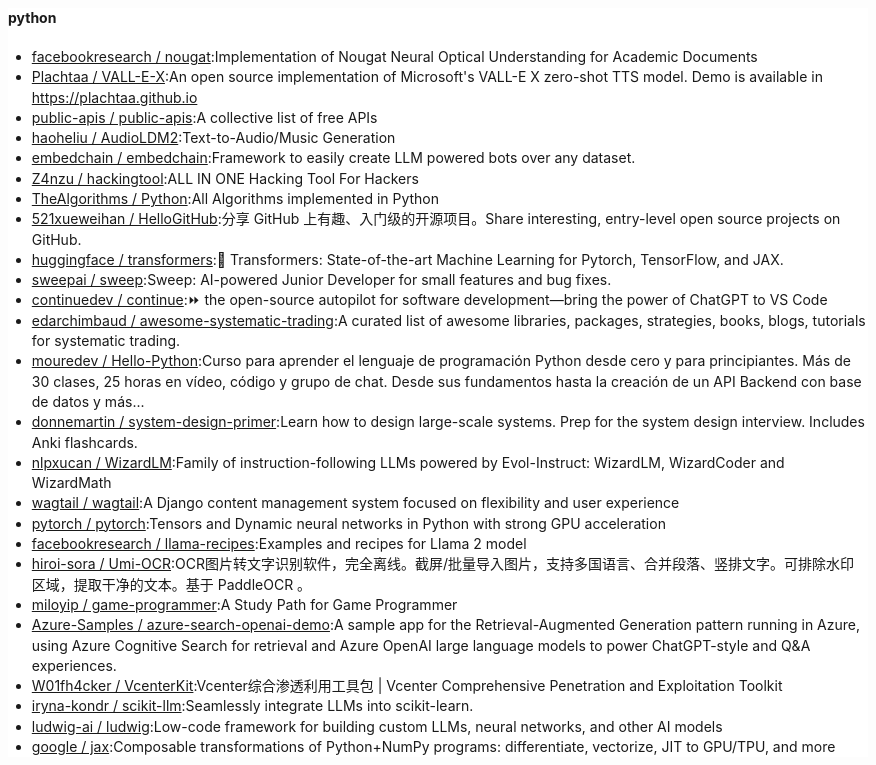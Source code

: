 #### python
* [facebookresearch / nougat](https://github.com/facebookresearch/nougat):Implementation of Nougat Neural Optical Understanding for Academic Documents
* [Plachtaa / VALL-E-X](https://github.com/Plachtaa/VALL-E-X):An open source implementation of Microsoft's VALL-E X zero-shot TTS model. Demo is available in https://plachtaa.github.io
* [public-apis / public-apis](https://github.com/public-apis/public-apis):A collective list of free APIs
* [haoheliu / AudioLDM2](https://github.com/haoheliu/AudioLDM2):Text-to-Audio/Music Generation
* [embedchain / embedchain](https://github.com/embedchain/embedchain):Framework to easily create LLM powered bots over any dataset.
* [Z4nzu / hackingtool](https://github.com/Z4nzu/hackingtool):ALL IN ONE Hacking Tool For Hackers
* [TheAlgorithms / Python](https://github.com/TheAlgorithms/Python):All Algorithms implemented in Python
* [521xueweihan / HelloGitHub](https://github.com/521xueweihan/HelloGitHub):分享 GitHub 上有趣、入门级的开源项目。Share interesting, entry-level open source projects on GitHub.
* [huggingface / transformers](https://github.com/huggingface/transformers):🤗 Transformers: State-of-the-art Machine Learning for Pytorch, TensorFlow, and JAX.
* [sweepai / sweep](https://github.com/sweepai/sweep):Sweep: AI-powered Junior Developer for small features and bug fixes.
* [continuedev / continue](https://github.com/continuedev/continue):⏩ the open-source autopilot for software development—bring the power of ChatGPT to VS Code
* [edarchimbaud / awesome-systematic-trading](https://github.com/edarchimbaud/awesome-systematic-trading):A curated list of awesome libraries, packages, strategies, books, blogs, tutorials for systematic trading.
* [mouredev / Hello-Python](https://github.com/mouredev/Hello-Python):Curso para aprender el lenguaje de programación Python desde cero y para principiantes. Más de 30 clases, 25 horas en vídeo, código y grupo de chat. Desde sus fundamentos hasta la creación de un API Backend con base de datos y más...
* [donnemartin / system-design-primer](https://github.com/donnemartin/system-design-primer):Learn how to design large-scale systems. Prep for the system design interview. Includes Anki flashcards.
* [nlpxucan / WizardLM](https://github.com/nlpxucan/WizardLM):Family of instruction-following LLMs powered by Evol-Instruct: WizardLM, WizardCoder and WizardMath
* [wagtail / wagtail](https://github.com/wagtail/wagtail):A Django content management system focused on flexibility and user experience
* [pytorch / pytorch](https://github.com/pytorch/pytorch):Tensors and Dynamic neural networks in Python with strong GPU acceleration
* [facebookresearch / llama-recipes](https://github.com/facebookresearch/llama-recipes):Examples and recipes for Llama 2 model
* [hiroi-sora / Umi-OCR](https://github.com/hiroi-sora/Umi-OCR):OCR图片转文字识别软件，完全离线。截屏/批量导入图片，支持多国语言、合并段落、竖排文字。可排除水印区域，提取干净的文本。基于 PaddleOCR 。
* [miloyip / game-programmer](https://github.com/miloyip/game-programmer):A Study Path for Game Programmer
* [Azure-Samples / azure-search-openai-demo](https://github.com/Azure-Samples/azure-search-openai-demo):A sample app for the Retrieval-Augmented Generation pattern running in Azure, using Azure Cognitive Search for retrieval and Azure OpenAI large language models to power ChatGPT-style and Q&A experiences.
* [W01fh4cker / VcenterKit](https://github.com/W01fh4cker/VcenterKit):Vcenter综合渗透利用工具包 | Vcenter Comprehensive Penetration and Exploitation Toolkit
* [iryna-kondr / scikit-llm](https://github.com/iryna-kondr/scikit-llm):Seamlessly integrate LLMs into scikit-learn.
* [ludwig-ai / ludwig](https://github.com/ludwig-ai/ludwig):Low-code framework for building custom LLMs, neural networks, and other AI models
* [google / jax](https://github.com/google/jax):Composable transformations of Python+NumPy programs: differentiate, vectorize, JIT to GPU/TPU, and more
